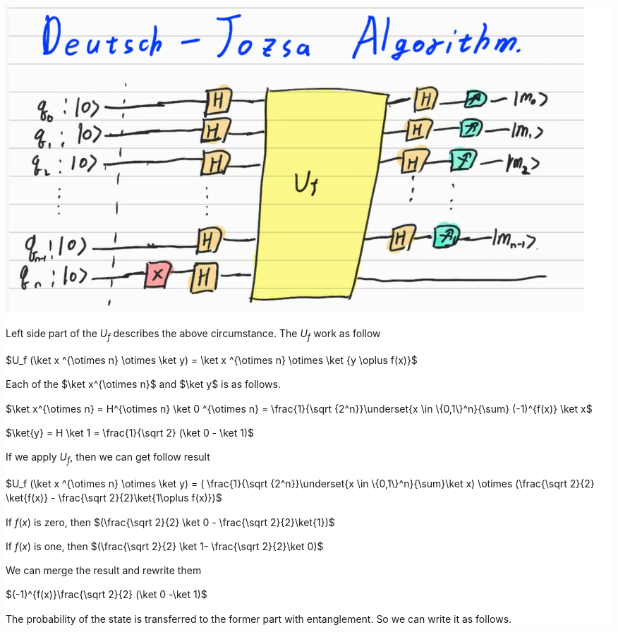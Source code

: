 ![](/assets/img/post/2020-09-23/figure5.PNG)

 Left side part of the $U_f$ describes the above circumstance. The $U_f$ work as follow

$U_f (\ket x ^{\otimes n} \otimes \ket y) = \ket x ^{\otimes n} \otimes \ket {y \oplus f(x)}$



Each of the $\ket x^{\otimes n}$ and $\ket y$ is as follows.

$\ket x^{\otimes n} = H^{\otimes n} \ket 0 ^{\otimes n} = \frac{1}{\sqrt {2^n}}\underset{x \in \{0,1\}^n}{\sum} (-1)^{f(x)} \ket x$

$\ket{y} = H \ket 1 = \frac{1}{\sqrt 2} (\ket 0 - \ket 1)$  



If we apply $U_f$, then we can get follow result 

$U_f (\ket x ^{\otimes n} \otimes \ket y) = ( \frac{1}{\sqrt {2^n}}\underset{x \in \{0,1\}^n}{\sum}\ket x) \otimes (\frac{\sqrt 2}{2} \ket{f(x)} - \frac{\sqrt 2}{2}\ket{1\oplus f(x)})$



If $f(x)$ is zero, then $(\frac{\sqrt 2}{2} \ket 0 - \frac{\sqrt 2}{2}\ket{1})$ 

If $f(x)$ is one, then $(\frac{\sqrt 2}{2} \ket 1- \frac{\sqrt 2}{2}\ket 0)$



We can merge the result and rewrite them

 $(-1)^{f(x)}\frac{\sqrt 2}{2} (\ket 0 -\ket 1)$



 The probability of the state is transferred to the former part with entanglement. So we can write it as follows.
